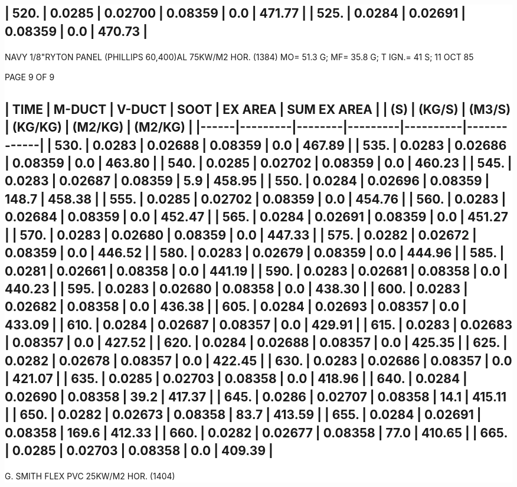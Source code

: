 | 520. | 0.0285 | 0.02700 | 0.08359 | 0.0 | 471.77 |
| 525. | 0.0284 | 0.02691 | 0.08359 | 0.0 | 470.73 |
---
NAVY 1/8"RYTON PANEL (PHILLIPS 60,400)AL 75KW/M2 HOR. (1384)
MO= 51.3 G; MF= 35.8 G; T IGN.= 41 S; 11 OCT 85

PAGE 9 OF 9

| TIME | M-DUCT | V-DUCT | SOOT | EX AREA | SUM EX AREA |
| (S) | (KG/S) | (M3/S) | (KG/KG) | (M2/KG) | (M2/KG) |
|------|---------|--------|---------|----------|-------------|
| 530. | 0.0283 | 0.02688 | 0.08359 | 0.0 | 467.89 |
| 535. | 0.0283 | 0.02686 | 0.08359 | 0.0 | 463.80 |
| 540. | 0.0285 | 0.02702 | 0.08359 | 0.0 | 460.23 |
| 545. | 0.0283 | 0.02687 | 0.08359 | 5.9 | 458.95 |
| 550. | 0.0284 | 0.02696 | 0.08359 | 148.7 | 458.38 |
| 555. | 0.0285 | 0.02702 | 0.08359 | 0.0 | 454.76 |
| 560. | 0.0283 | 0.02684 | 0.08359 | 0.0 | 452.47 |
| 565. | 0.0284 | 0.02691 | 0.08359 | 0.0 | 451.27 |
| 570. | 0.0283 | 0.02680 | 0.08359 | 0.0 | 447.33 |
| 575. | 0.0282 | 0.02672 | 0.08359 | 0.0 | 446.52 |
| 580. | 0.0283 | 0.02679 | 0.08359 | 0.0 | 444.96 |
| 585. | 0.0281 | 0.02661 | 0.08358 | 0.0 | 441.19 |
| 590. | 0.0283 | 0.02681 | 0.08358 | 0.0 | 440.23 |
| 595. | 0.0283 | 0.02680 | 0.08358 | 0.0 | 438.30 |
| 600. | 0.0283 | 0.02682 | 0.08358 | 0.0 | 436.38 |
| 605. | 0.0284 | 0.02693 | 0.08357 | 0.0 | 433.09 |
| 610. | 0.0284 | 0.02687 | 0.08357 | 0.0 | 429.91 |
| 615. | 0.0283 | 0.02683 | 0.08357 | 0.0 | 427.52 |
| 620. | 0.0284 | 0.02688 | 0.08357 | 0.0 | 425.35 |
| 625. | 0.0282 | 0.02678 | 0.08357 | 0.0 | 422.45 |
| 630. | 0.0283 | 0.02686 | 0.08357 | 0.0 | 421.07 |
| 635. | 0.0285 | 0.02703 | 0.08358 | 0.0 | 418.96 |
| 640. | 0.0284 | 0.02690 | 0.08358 | 39.2 | 417.37 |
| 645. | 0.0286 | 0.02707 | 0.08358 | 14.1 | 415.11 |
| 650. | 0.0282 | 0.02673 | 0.08358 | 83.7 | 413.59 |
| 655. | 0.0284 | 0.02691 | 0.08358 | 169.6 | 412.33 |
| 660. | 0.0282 | 0.02677 | 0.08358 | 77.0 | 410.65 |
| 665. | 0.0285 | 0.02703 | 0.08358 | 0.0 | 409.39 |
---
G. SMITH FLEX PVC 25KW/M2 HOR. (1404)
